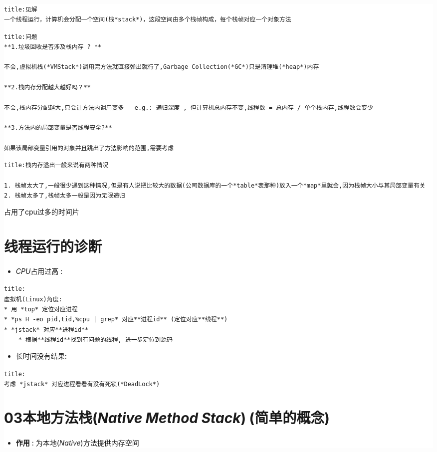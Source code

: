 ```ad-note
title:见解
一个线程运行，计算机会分配一个空间(栈*stack*)，这段空间由多个栈帧构成，每个栈帧对应一个对象方法
```

```ad-question
title:问题
**1.垃圾回收是否涉及栈内存 ? ** 

不会,虚拟机栈(*VMStack*)调用完方法就直接弹出就行了,Garbage Collection(*GC*)只是清理堆(*heap*)内存

**2.栈内存分配越大越好吗？**

不会,栈内存分配越大,只会让方法内调用变多   e.g.: 递归深度 , 但计算机总内存不变,线程数 = 总内存 / 单个栈内存,线程数会变少

**3.方法内的局部变量是否线程安全?**

如果该局部变量引用的对象并且跳出了方法影响的范围,需要考虑

```

```ad-caution
title:栈内存溢出一般来说有两种情况

1. 栈帧太大了,一般很少遇到这种情况,但是有人说把比较大的数据(公司数据库的一个*table*表那种)放入一个*map*里就会,因为栈帧大小与其局部变量有关
2. 栈帧太多了,栈帧太多一般是因为无限递归
```



占用了cpu过多的时间片

# 线程运行的诊断

* *CPU*占用过高 : 

```ad-info
title:
虚拟机(Linux)角度:
* 用 *top* 定位对应进程
* *ps H -eo pid,tid,%cpu | grep* 对应**进程id** (定位对应**线程**)
* *jstack* 对应**进程id**
	* 根据**线程id**找到有问题的线程, 进一步定位到源码
```
* 长时间没有结果:

```ad-info
title:
考虑 *jstack* 对应进程看看有没有死锁(*DeadLock*)
```

# 03本地方法栈(*Native Method Stack*) (简单的概念)

* **作用** : 为本地(_Native_)方法提供内存空间
